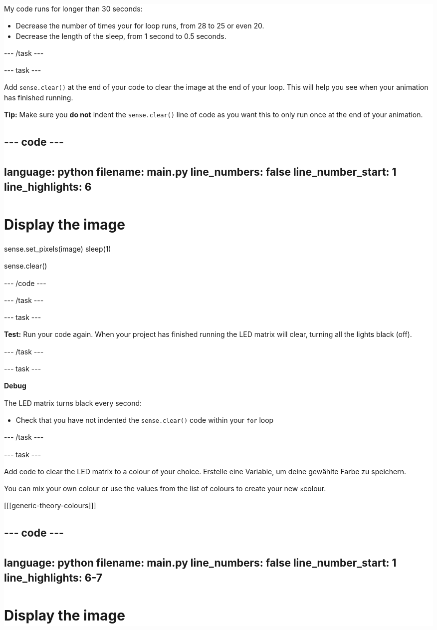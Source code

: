 My code runs for longer than 30 seconds:

- Decrease the number of times your for loop runs, from 28 to 25 or even 20.
- Decrease the length of the sleep, from 1 second to 0.5 seconds.

--- /task ---

--- task ---

Add `sense.clear()` at the end of your code to clear the image at the end of your loop. This will help you see when your animation has finished running.

**Tip:** Make sure you **do not** indent the `sense.clear()` line of code as you want this to only run once at the end of your animation.

--- code ---
---
language: python filename: main.py line_numbers: false line_number_start: 1
line_highlights: 6
---
  # Display the image

  sense.set_pixels(image) sleep(1)

sense.clear()

--- /code ---

--- /task ---

--- task ---

**Test:** Run your code again. When your project has finished running the LED matrix will clear, turning all the lights black (off).

--- /task ---

--- task ---

**Debug**

The LED matrix turns black every second:

- Check that you have not indented the `sense.clear()` code within your `for` loop

--- /task ---

--- task ---

Add code to clear the LED matrix to a colour of your choice. Erstelle eine Variable, um deine gewählte Farbe zu speichern.

You can mix your own colour or use the values from the list of colours to create your new `x`colour.

[[[generic-theory-colours]]]

--- code ---
---
language: python filename: main.py line_numbers: false line_number_start: 1
line_highlights: 6-7
---
  # Display the image
